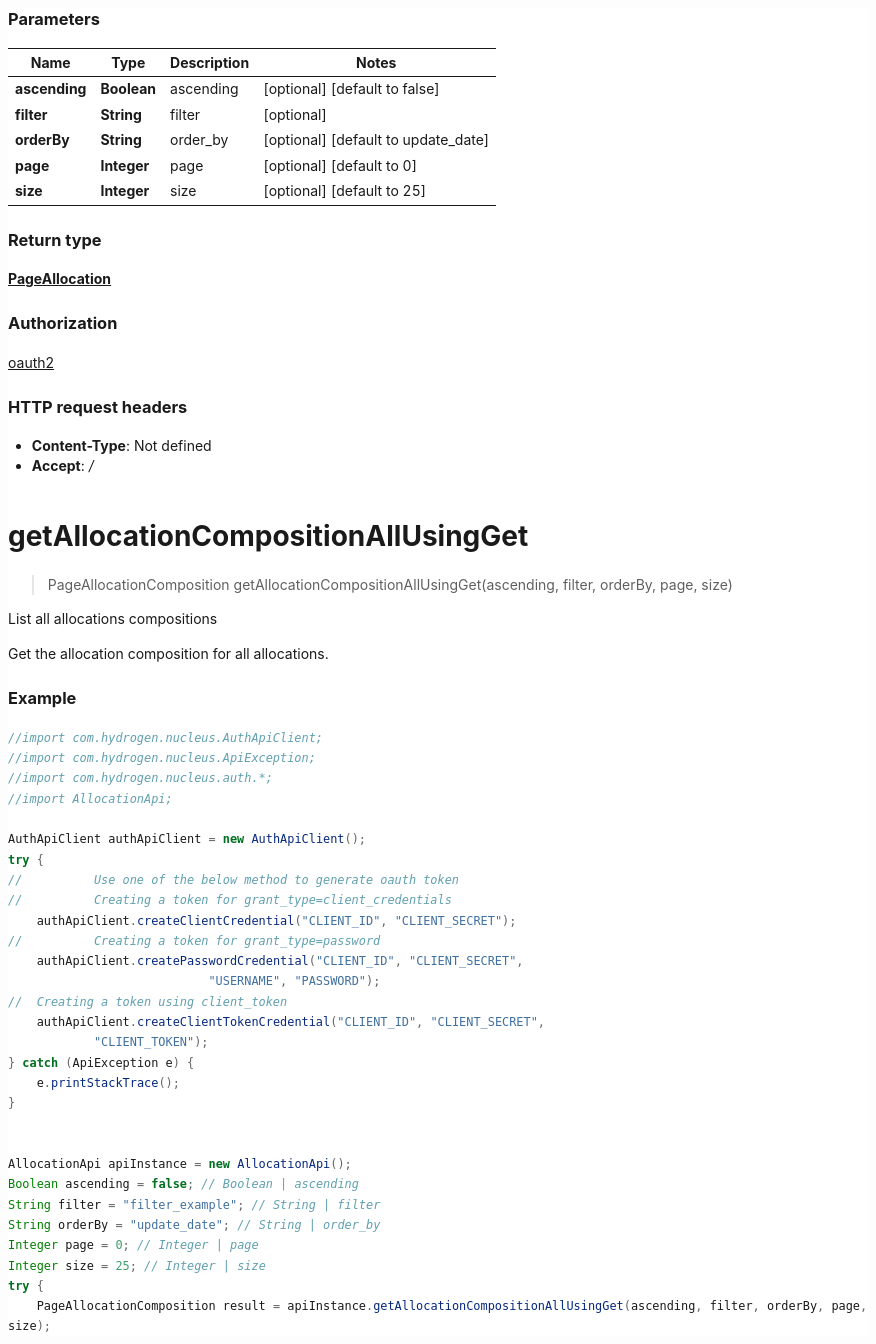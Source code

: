 ### Parameters

Name | Type | Description  | Notes
------------- | ------------- | ------------- | -------------
 **ascending** | **Boolean**| ascending | [optional] [default to false]
 **filter** | **String**| filter | [optional]
 **orderBy** | **String**| order_by | [optional] [default to update_date]
 **page** | **Integer**| page | [optional] [default to 0]
 **size** | **Integer**| size | [optional] [default to 25]

### Return type

[**PageAllocation**](PageAllocation.md)

### Authorization

[oauth2](../README.md#oauth2)

### HTTP request headers

 - **Content-Type**: Not defined
 - **Accept**: */*

<a name="getAllocationCompositionAllUsingGet"></a>
# **getAllocationCompositionAllUsingGet**
> PageAllocationComposition getAllocationCompositionAllUsingGet(ascending, filter, orderBy, page, size)

List all allocations compositions

Get the allocation composition for all allocations.

### Example
```java
//import com.hydrogen.nucleus.AuthApiClient;
//import com.hydrogen.nucleus.ApiException;
//import com.hydrogen.nucleus.auth.*;
//import AllocationApi;

AuthApiClient authApiClient = new AuthApiClient();
try {
//          Use one of the below method to generate oauth token        
//          Creating a token for grant_type=client_credentials            
    authApiClient.createClientCredential("CLIENT_ID", "CLIENT_SECRET");
//          Creating a token for grant_type=password
    authApiClient.createPasswordCredential("CLIENT_ID", "CLIENT_SECRET",
                            "USERNAME", "PASSWORD");     
//  Creating a token using client_token
    authApiClient.createClientTokenCredential("CLIENT_ID", "CLIENT_SECRET",
            "CLIENT_TOKEN");      
} catch (ApiException e) {
    e.printStackTrace();
}


AllocationApi apiInstance = new AllocationApi();
Boolean ascending = false; // Boolean | ascending
String filter = "filter_example"; // String | filter
String orderBy = "update_date"; // String | order_by
Integer page = 0; // Integer | page
Integer size = 25; // Integer | size
try {
    PageAllocationComposition result = apiInstance.getAllocationCompositionAllUsingGet(ascending, filter, orderBy, page, size);
```